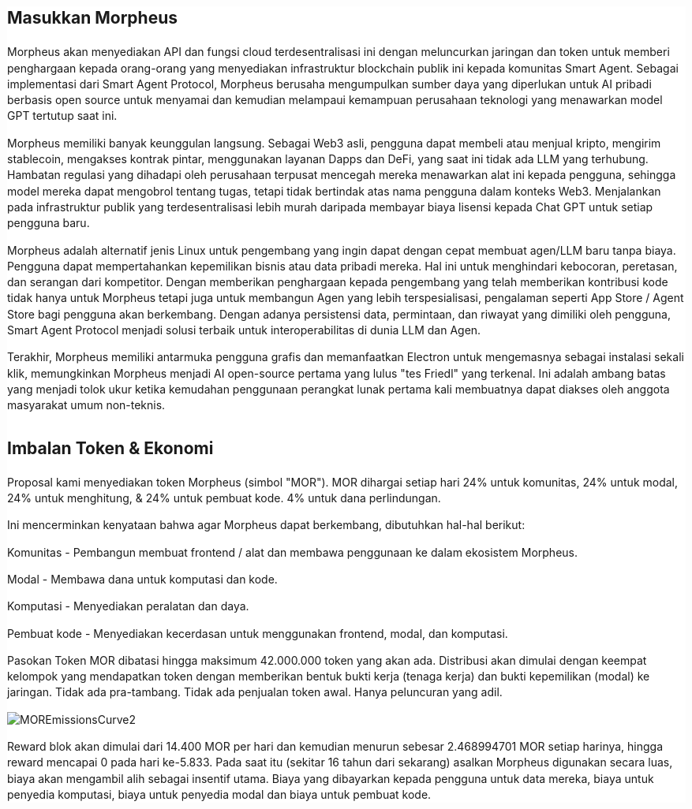 ## Masukkan Morpheus
Morpheus akan menyediakan API dan fungsi cloud terdesentralisasi ini dengan meluncurkan jaringan dan token untuk memberi penghargaan kepada orang-orang yang menyediakan infrastruktur blockchain publik ini kepada komunitas Smart Agent. Sebagai implementasi dari Smart Agent Protocol, Morpheus berusaha mengumpulkan sumber daya yang diperlukan untuk AI pribadi berbasis open source untuk menyamai dan kemudian melampaui kemampuan perusahaan teknologi yang menawarkan model GPT tertutup saat ini.

Morpheus memiliki banyak keunggulan langsung. Sebagai Web3 asli, pengguna dapat membeli atau menjual kripto, mengirim stablecoin, mengakses kontrak pintar, menggunakan layanan Dapps dan DeFi, yang saat ini tidak ada LLM yang terhubung. Hambatan regulasi yang dihadapi oleh perusahaan terpusat mencegah mereka menawarkan alat ini kepada pengguna, sehingga model mereka dapat mengobrol tentang tugas, tetapi tidak bertindak atas nama pengguna dalam konteks Web3. Menjalankan pada infrastruktur publik yang terdesentralisasi lebih murah daripada membayar biaya lisensi kepada Chat GPT untuk setiap pengguna baru. 

Morpheus adalah alternatif jenis Linux untuk pengembang yang ingin dapat dengan cepat membuat agen/LLM baru tanpa biaya. Pengguna dapat mempertahankan kepemilikan bisnis atau data pribadi mereka. Hal ini untuk menghindari kebocoran, peretasan, dan serangan dari kompetitor. Dengan memberikan penghargaan kepada pengembang yang telah memberikan kontribusi kode tidak hanya untuk Morpheus tetapi juga untuk membangun Agen yang lebih terspesialisasi, pengalaman seperti App Store / Agent Store bagi pengguna akan berkembang. Dengan adanya persistensi data, permintaan, dan riwayat yang dimiliki oleh pengguna, Smart Agent Protocol menjadi solusi terbaik untuk interoperabilitas di dunia LLM dan Agen.

Terakhir, Morpheus memiliki antarmuka pengguna grafis dan memanfaatkan Electron untuk mengemasnya sebagai instalasi sekali klik, memungkinkan Morpheus menjadi AI open-source pertama yang lulus "tes Friedl" yang terkenal. Ini adalah ambang batas yang menjadi tolok ukur ketika kemudahan penggunaan perangkat lunak pertama kali membuatnya dapat diakses oleh anggota masyarakat umum non-teknis.

## Imbalan Token & Ekonomi
Proposal kami menyediakan token Morpheus (simbol "MOR").
MOR dihargai setiap hari 24% untuk komunitas, 24% untuk modal, 24% untuk menghitung, & 24% untuk pembuat kode. 4% untuk dana perlindungan.

Ini mencerminkan kenyataan bahwa agar Morpheus dapat berkembang, dibutuhkan hal-hal berikut: 

Komunitas - Pembangun membuat frontend / alat dan membawa penggunaan ke dalam ekosistem Morpheus. 

Modal - Membawa dana untuk komputasi dan kode. 

Komputasi - Menyediakan peralatan dan daya. 

Pembuat kode - Menyediakan kecerdasan untuk menggunakan frontend, modal, dan komputasi.

Pasokan Token MOR dibatasi hingga maksimum 42.000.000 token yang akan ada. Distribusi akan dimulai dengan keempat kelompok yang mendapatkan token dengan memberikan bentuk bukti kerja (tenaga kerja) dan bukti kepemilikan (modal) ke jaringan. Tidak ada pra-tambang. Tidak ada penjualan token awal. Hanya peluncuran yang adil.

![MOREmissionsCurve2](https://github.com/MorpheusAIs/Morpheus/blob/main/Asset/WhitePaper%20Graphics/Indonesian/Emission.png)

Reward blok akan dimulai dari 14.400 MOR per hari dan kemudian menurun sebesar 2.468994701 MOR setiap harinya, hingga reward mencapai 0 pada hari ke-5.833. Pada saat itu (sekitar 16 tahun dari sekarang) asalkan Morpheus digunakan secara luas, biaya akan mengambil alih sebagai insentif utama. Biaya yang dibayarkan kepada pengguna untuk data mereka, biaya untuk penyedia komputasi, biaya untuk penyedia modal dan biaya untuk pembuat kode.
